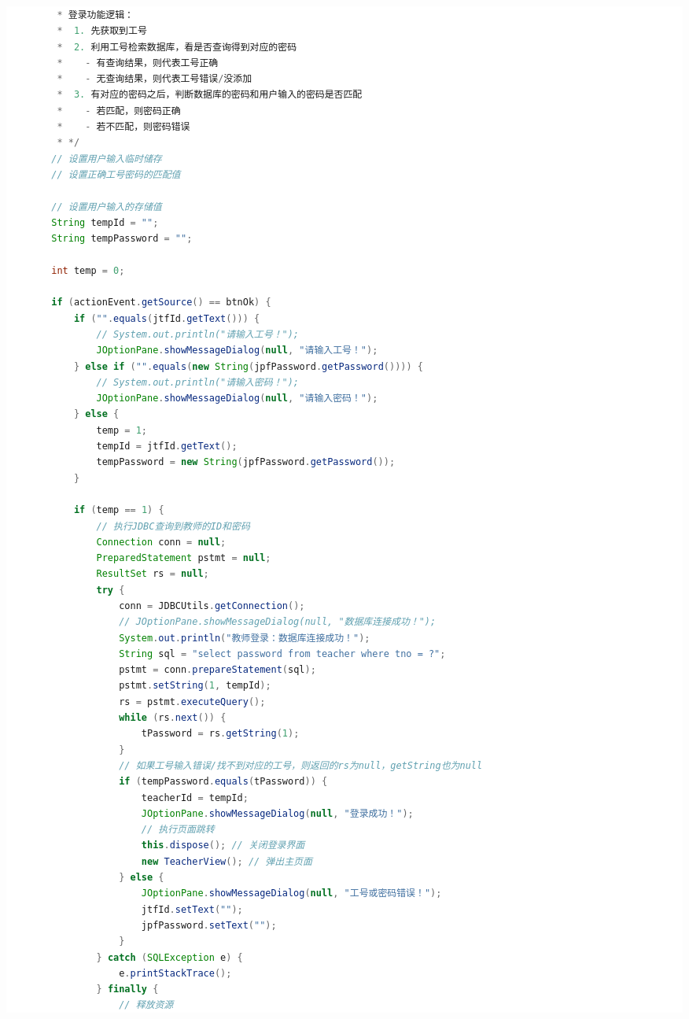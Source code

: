```java
         * 登录功能逻辑：
         *  1. 先获取到工号
         *  2. 利用工号检索数据库，看是否查询得到对应的密码
         *    - 有查询结果，则代表工号正确
         *    - 无查询结果，则代表工号错误/没添加
         *  3. 有对应的密码之后，判断数据库的密码和用户输入的密码是否匹配
         *    - 若匹配，则密码正确
         *    - 若不匹配，则密码错误
         * */
        // 设置用户输入临时储存
        // 设置正确工号密码的匹配值

        // 设置用户输入的存储值
        String tempId = "";
        String tempPassword = "";

        int temp = 0;

        if (actionEvent.getSource() == btnOk) {
            if ("".equals(jtfId.getText())) {
                // System.out.println("请输入工号！");
                JOptionPane.showMessageDialog(null, "请输入工号！");
            } else if ("".equals(new String(jpfPassword.getPassword()))) {
                // System.out.println("请输入密码！");
                JOptionPane.showMessageDialog(null, "请输入密码！");
            } else {
                temp = 1;
                tempId = jtfId.getText();
                tempPassword = new String(jpfPassword.getPassword());
            }

            if (temp == 1) {
                // 执行JDBC查询到教师的ID和密码
                Connection conn = null;
                PreparedStatement pstmt = null;
                ResultSet rs = null;
                try {
                    conn = JDBCUtils.getConnection();
                    // JOptionPane.showMessageDialog(null, "数据库连接成功！");
                    System.out.println("教师登录：数据库连接成功！");
                    String sql = "select password from teacher where tno = ?";
                    pstmt = conn.prepareStatement(sql);
                    pstmt.setString(1, tempId);
                    rs = pstmt.executeQuery();
                    while (rs.next()) {
                        tPassword = rs.getString(1);
                    }
                    // 如果工号输入错误/找不到对应的工号，则返回的rs为null，getString也为null
                    if (tempPassword.equals(tPassword)) {
                        teacherId = tempId;
                        JOptionPane.showMessageDialog(null, "登录成功！");
                        // 执行页面跳转
                        this.dispose(); // 关闭登录界面
                        new TeacherView(); // 弹出主页面
                    } else {
                        JOptionPane.showMessageDialog(null, "工号或密码错误！");
                        jtfId.setText("");
                        jpfPassword.setText("");
                    }
                } catch (SQLException e) {
                    e.printStackTrace();
                } finally {
                    // 释放资源
```